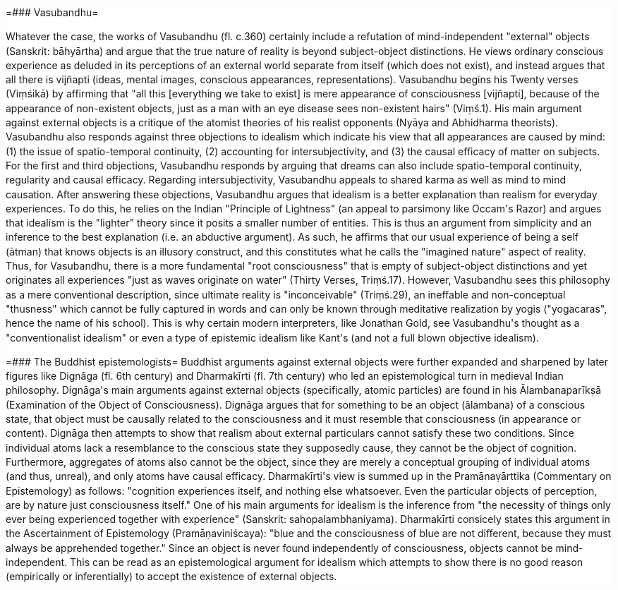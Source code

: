 
=### Vasubandhu=

Whatever the case, the works of Vasubandhu (fl. c.360) certainly include a refutation of mind-independent "external" objects (Sanskrit: bāhyārtha) and argue that the true nature of reality is beyond subject-object distinctions. He views ordinary conscious experience as deluded in its perceptions of an external world separate from itself (which does not exist), and instead argues that all there is vijñapti (ideas, mental images, conscious appearances, representations). Vasubandhu begins his Twenty verses (Viṃśikā) by affirming that "all this [everything we take to exist] is mere appearance of consciousness [vijñapti], because of the appearance of non-existent objects, just as a man with an eye disease sees non-existent hairs" (Viṃś.1). His main argument against external objects is a critique of the atomist theories of his realist opponents (Nyāya and Abhidharma theorists).
Vasubandhu also responds against three objections to idealism which indicate his view that all appearances are caused by mind: (1) the issue of spatio-temporal continuity, (2) accounting for intersubjectivity, and (3) the causal efficacy of matter on subjects. For the first and third objections, Vasubandhu responds by arguing that dreams can also include spatio-temporal continuity, regularity and causal efficacy. Regarding intersubjectivity, Vasubandhu appeals to shared karma as well as mind to mind causation. After answering these objections, Vasubandhu argues that idealism is a better explanation than realism for everyday experiences. To do this, he relies on the Indian "Principle of Lightness" (an appeal to parsimony like Occam's Razor) and argues that idealism is the "lighter" theory since it posits a smaller number of entities. This is thus an argument from simplicity and an inference to the best explanation (i.e. an abductive argument).
As such, he affirms that our usual experience of being a self (ātman) that knows objects is an illusory construct, and this constitutes what he calls the "imagined nature" aspect of reality.
Thus, for Vasubandhu, there is a more fundamental "root consciousness" that is empty of subject-object distinctions and yet originates all experiences "just as waves originate on water" (Thirty Verses, Triṃś.17). However, Vasubandhu sees this philosophy as a mere conventional description, since ultimate reality is "inconceivable" (Triṃś.29), an ineffable and non-conceptual "thusness" which cannot be fully captured in words and can only be known through meditative realization by yogis ("yogacaras", hence the name of his school). This is why certain modern interpreters, like Jonathan Gold, see Vasubandhu's thought as a "conventionalist idealism" or even a type of epistemic idealism like Kant's (and not a full blown objective idealism).


=### The Buddhist epistemologists=
Buddhist arguments against external objects were further expanded and sharpened by later figures like Dignāga (fl. 6th century) and Dharmakīrti (fl. 7th century) who led an epistemological turn in medieval Indian philosophy.
Dignāga's main arguments against external objects (specifically, atomic particles) are found in his Ālambanaparīkṣā (Examination of the Object of Consciousness). Dignāga argues that for something to be an object (ālambana) of a conscious state, that object must be causally related to the consciousness and it must resemble that consciousness (in appearance or content). Dignāga then attempts to show that realism about external particulars cannot satisfy these two conditions. Since individual atoms lack a resemblance to the conscious state they supposedly cause, they cannot be the object of cognition. Furthermore, aggregates of atoms also cannot be the object, since they are merely a conceptual grouping of individual atoms (and thus, unreal), and only atoms have causal efficacy.
Dharmakīrti's view is summed up in the Pramānaṿārttika (Commentary on Epistemology) as follows: "cognition experiences itself, and nothing else whatsoever. Even the particular objects of perception, are by nature just consciousness itself." One of his main arguments for idealism is the inference from "the necessity of things only ever being experienced together with experience" (Sanskrit: sahopalambhaniyama). Dharmakīrti consicely states this argument in the Ascertainment of Epistemology (Pramāṇaviniścaya): "blue and the consciousness of blue are not different, because they must always be apprehended together." Since an object is never found independently of consciousness, objects cannot be mind-independent. This can be read as an epistemological argument for idealism which attempts to show there is no good reason (empirically or inferentially) to accept the existence of external objects.
